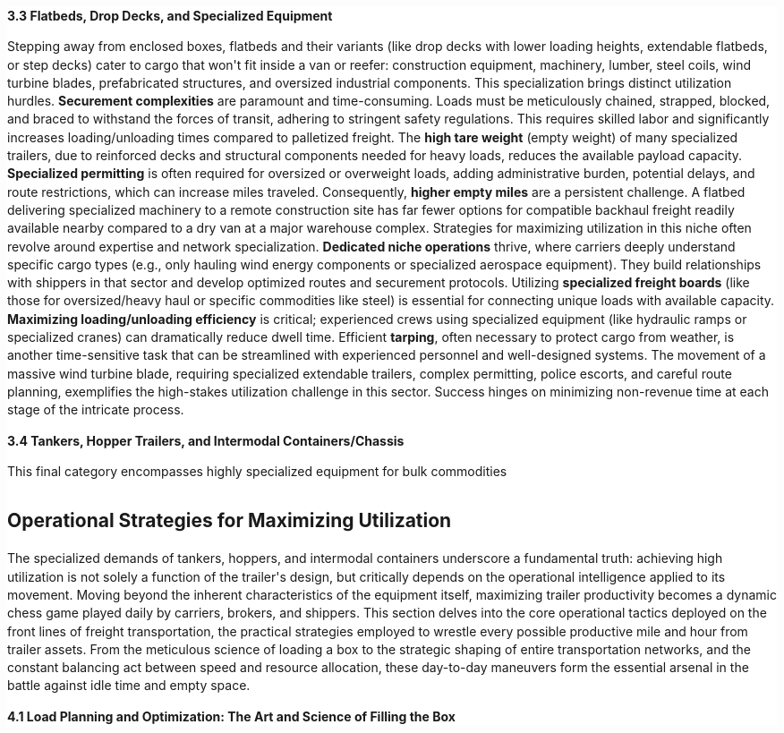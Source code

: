 **3.3 Flatbeds, Drop Decks, and Specialized Equipment**

Stepping away from enclosed boxes, flatbeds and their variants (like drop decks with lower loading heights, extendable flatbeds, or step decks) cater to cargo that won't fit inside a van or reefer: construction equipment, machinery, lumber, steel coils, wind turbine blades, prefabricated structures, and oversized industrial components. This specialization brings distinct utilization hurdles. **Securement complexities** are paramount and time-consuming. Loads must be meticulously chained, strapped, blocked, and braced to withstand the forces of transit, adhering to stringent safety regulations. This requires skilled labor and significantly increases loading/unloading times compared to palletized freight. The **high tare weight** (empty weight) of many specialized trailers, due to reinforced decks and structural components needed for heavy loads, reduces the available payload capacity. **Specialized permitting** is often required for oversized or overweight loads, adding administrative burden, potential delays, and route restrictions, which can increase miles traveled. Consequently, **higher empty miles** are a persistent challenge. A flatbed delivering specialized machinery to a remote construction site has far fewer options for compatible backhaul freight readily available nearby compared to a dry van at a major warehouse complex. Strategies for maximizing utilization in this niche often revolve around expertise and network specialization. **Dedicated niche operations** thrive, where carriers deeply understand specific cargo types (e.g., only hauling wind energy components or specialized aerospace equipment). They build relationships with shippers in that sector and develop optimized routes and securement protocols. Utilizing **specialized freight boards** (like those for oversized/heavy haul or specific commodities like steel) is essential for connecting unique loads with available capacity. **Maximizing loading/unloading efficiency** is critical; experienced crews using specialized equipment (like hydraulic ramps or specialized cranes) can dramatically reduce dwell time. Efficient **tarping**, often necessary to protect cargo from weather, is another time-sensitive task that can be streamlined with experienced personnel and well-designed systems. The movement of a massive wind turbine blade, requiring specialized extendable trailers, complex permitting, police escorts, and careful route planning, exemplifies the high-stakes utilization challenge in this sector. Success hinges on minimizing non-revenue time at each stage of the intricate process.

**3.4 Tankers, Hopper Trailers, and Intermodal Containers/Chassis**

This final category encompasses highly specialized equipment for bulk commodities

## Operational Strategies for Maximizing Utilization

The specialized demands of tankers, hoppers, and intermodal containers underscore a fundamental truth: achieving high utilization is not solely a function of the trailer's design, but critically depends on the operational intelligence applied to its movement. Moving beyond the inherent characteristics of the equipment itself, maximizing trailer productivity becomes a dynamic chess game played daily by carriers, brokers, and shippers. This section delves into the core operational tactics deployed on the front lines of freight transportation, the practical strategies employed to wrestle every possible productive mile and hour from trailer assets. From the meticulous science of loading a box to the strategic shaping of entire transportation networks, and the constant balancing act between speed and resource allocation, these day-to-day maneuvers form the essential arsenal in the battle against idle time and empty space.

**4.1 Load Planning and Optimization: The Art and Science of Filling the Box**
